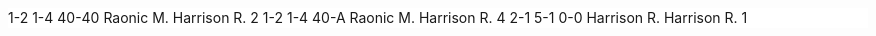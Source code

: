   <tr>
   <td style="text-align:center;"> 1-2 1-4 40-40 </td>
   <td style="text-align:center;"> Raonic M. </td>
   <td style="text-align:center;"> Harrison R. </td>
   <td style="text-align:center;"> 2 </td>
  </tr>
  <tr>
   <td style="text-align:center;"> 1-2 1-4 40-A </td>
   <td style="text-align:center;"> Raonic M. </td>
   <td style="text-align:center;"> Harrison R. </td>
   <td style="text-align:center;"> 4 </td>
  </tr>
  <tr>
   <td style="text-align:center;"> 2-1 5-1 0-0 </td>
   <td style="text-align:center;"> Harrison R. </td>
   <td style="text-align:center;"> Harrison R. </td>
   <td style="text-align:center;"> 1 </td>
  </tr>
</tbody>
</table>


